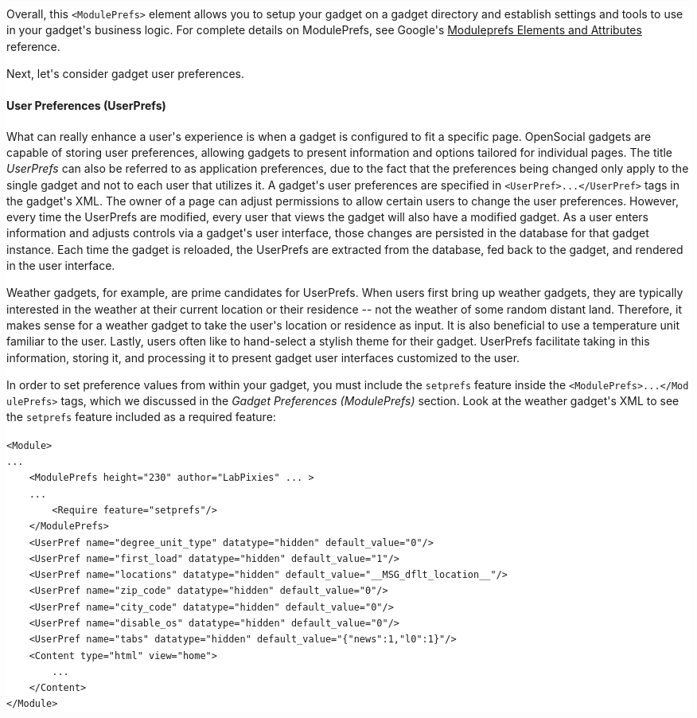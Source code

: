 
Overall, this `<ModulePrefs>` element allows you to setup your gadget on a
gadget directory and establish settings and tools to use in your gadget's
business logic. For complete details on ModulePrefs, see Google's [Moduleprefs
Elements and
Attributes](https://developers.google.com/gadgets/docs/xml_reference#Moduleprefs_Ref)
reference.

Next, let's consider gadget user preferences.

#### User Preferences (UserPrefs)

What can really enhance a user's experience is when a gadget is configured to
fit a specific page. OpenSocial gadgets are capable of storing user preferences,
allowing gadgets to present information and options tailored for individual
pages. The title *UserPrefs* can also be referred to as application preferences,
due to the fact that the preferences being changed only apply to the single
gadget and not to each user that utilizes it. A gadget's user preferences are
specified in `<UserPref>...</UserPref>` tags in the gadget's XML. The owner of a
page can adjust permissions to allow certain users to change the user
preferences. However, every time the UserPrefs are modified, every user that
views the gadget will also have a modified gadget. As a user enters information
and adjusts controls via a gadget's user interface, those changes are persisted
in the database for that gadget instance. Each time the gadget is reloaded, the
UserPrefs are extracted from the database, fed back to the gadget, and rendered
in the user interface.

Weather gadgets, for example, are prime candidates for UserPrefs. When users
first bring up weather gadgets, they are typically interested in the weather at
their current location or their residence -- not the weather of some random
distant land. Therefore, it makes sense for a weather gadget to take the user's
location or residence as input. It is also beneficial to use a temperature unit
familiar to the user. Lastly, users often like to hand-select a stylish theme
for their gadget. UserPrefs facilitate taking in this information, storing it,
and processing it to present gadget user interfaces customized to the user.

In order to set preference values from within your gadget, you must include the
`setprefs` feature inside the `<ModulePrefs>...</ModulePrefs>` tags, which we
discussed in the *Gadget Preferences (ModulePrefs)* section. Look at the weather
gadget's XML to see the `setprefs` feature included as a required feature:

	<Module>
	...
		<ModulePrefs height="230" author="LabPixies" ... >
		...
			<Require feature="setprefs"/>
		</ModulePrefs>
		<UserPref name="degree_unit_type" datatype="hidden" default_value="0"/>
		<UserPref name="first_load" datatype="hidden" default_value="1"/>
		<UserPref name="locations" datatype="hidden" default_value="__MSG_dflt_location__"/>
		<UserPref name="zip_code" datatype="hidden" default_value="0"/>
		<UserPref name="city_code" datatype="hidden" default_value="0"/>
		<UserPref name="disable_os" datatype="hidden" default_value="0"/>
		<UserPref name="tabs" datatype="hidden" default_value="{"news":1,"l0":1}"/>
		<Content type="html" view="home">
			...
		</Content>
	</Module>
